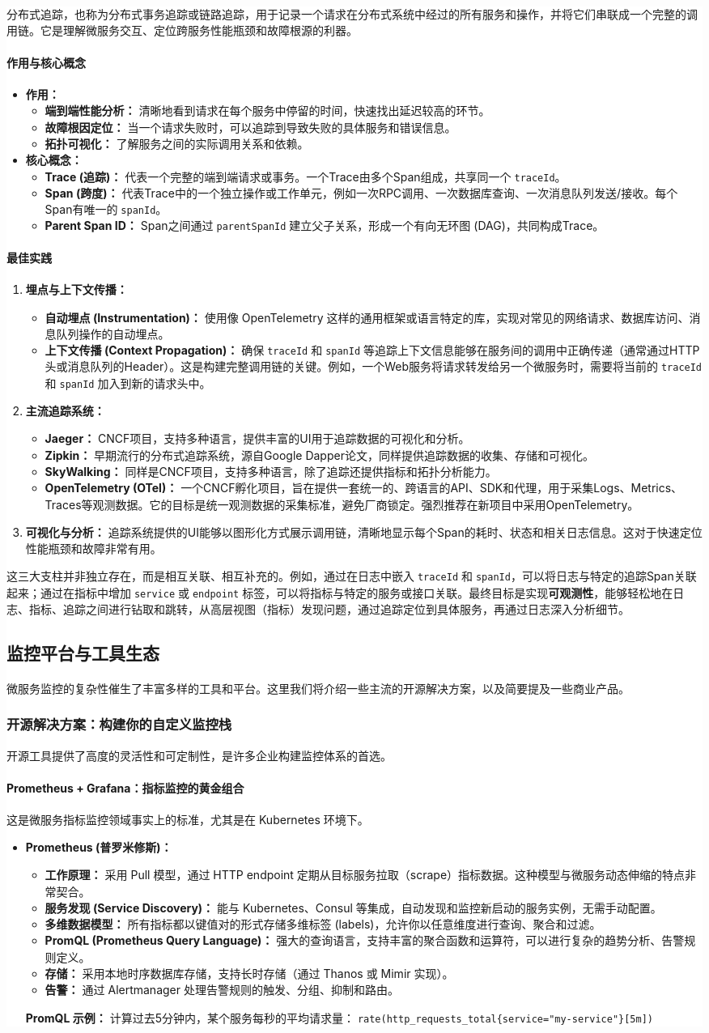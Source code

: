 分布式追踪，也称为分布式事务追踪或链路追踪，用于记录一个请求在分布式系统中经过的所有服务和操作，并将它们串联成一个完整的调用链。它是理解微服务交互、定位跨服务性能瓶颈和故障根源的利器。

#### 作用与核心概念

*   **作用：**
    *   **端到端性能分析：** 清晰地看到请求在每个服务中停留的时间，快速找出延迟较高的环节。
    *   **故障根因定位：** 当一个请求失败时，可以追踪到导致失败的具体服务和错误信息。
    *   **拓扑可视化：** 了解服务之间的实际调用关系和依赖。
*   **核心概念：**
    *   **Trace (追踪)：** 代表一个完整的端到端请求或事务。一个Trace由多个Span组成，共享同一个 `traceId`。
    *   **Span (跨度)：** 代表Trace中的一个独立操作或工作单元，例如一次RPC调用、一次数据库查询、一次消息队列发送/接收。每个Span有唯一的 `spanId`。
    *   **Parent Span ID：** Span之间通过 `parentSpanId` 建立父子关系，形成一个有向无环图 (DAG)，共同构成Trace。

#### 最佳实践

1.  **埋点与上下文传播：**
    *   **自动埋点 (Instrumentation)：** 使用像 OpenTelemetry 这样的通用框架或语言特定的库，实现对常见的网络请求、数据库访问、消息队列操作的自动埋点。
    *   **上下文传播 (Context Propagation)：** 确保 `traceId` 和 `spanId` 等追踪上下文信息能够在服务间的调用中正确传递（通常通过HTTP头或消息队列的Header）。这是构建完整调用链的关键。例如，一个Web服务将请求转发给另一个微服务时，需要将当前的 `traceId` 和 `spanId` 加入到新的请求头中。

2.  **主流追踪系统：**
    *   **Jaeger：** CNCF项目，支持多种语言，提供丰富的UI用于追踪数据的可视化和分析。
    *   **Zipkin：** 早期流行的分布式追踪系统，源自Google Dapper论文，同样提供追踪数据的收集、存储和可视化。
    *   **SkyWalking：** 同样是CNCF项目，支持多种语言，除了追踪还提供指标和拓扑分析能力。
    *   **OpenTelemetry (OTel)：** 一个CNCF孵化项目，旨在提供一套统一的、跨语言的API、SDK和代理，用于采集Logs、Metrics、Traces等观测数据。它的目标是统一观测数据的采集标准，避免厂商锁定。强烈推荐在新项目中采用OpenTelemetry。

3.  **可视化与分析：** 追踪系统提供的UI能够以图形化方式展示调用链，清晰地显示每个Span的耗时、状态和相关日志信息。这对于快速定位性能瓶颈和故障非常有用。

这三大支柱并非独立存在，而是相互关联、相互补充的。例如，通过在日志中嵌入 `traceId` 和 `spanId`，可以将日志与特定的追踪Span关联起来；通过在指标中增加 `service` 或 `endpoint` 标签，可以将指标与特定的服务或接口关联。最终目标是实现**可观测性**，能够轻松地在日志、指标、追踪之间进行钻取和跳转，从高层视图（指标）发现问题，通过追踪定位到具体服务，再通过日志深入分析细节。

## 监控平台与工具生态

微服务监控的复杂性催生了丰富多样的工具和平台。这里我们将介绍一些主流的开源解决方案，以及简要提及一些商业产品。

### 开源解决方案：构建你的自定义监控栈

开源工具提供了高度的灵活性和可定制性，是许多企业构建监控体系的首选。

#### Prometheus + Grafana：指标监控的黄金组合

这是微服务指标监控领域事实上的标准，尤其是在 Kubernetes 环境下。

*   **Prometheus (普罗米修斯)：**
    *   **工作原理：** 采用 Pull 模型，通过 HTTP endpoint 定期从目标服务拉取（scrape）指标数据。这种模型与微服务动态伸缩的特点非常契合。
    *   **服务发现 (Service Discovery)：** 能与 Kubernetes、Consul 等集成，自动发现和监控新启动的服务实例，无需手动配置。
    *   **多维数据模型：** 所有指标都以键值对的形式存储多维标签 (labels)，允许你以任意维度进行查询、聚合和过滤。
    *   **PromQL (Prometheus Query Language)：** 强大的查询语言，支持丰富的聚合函数和运算符，可以进行复杂的趋势分析、告警规则定义。
    *   **存储：** 采用本地时序数据库存储，支持长时存储（通过 Thanos 或 Mimir 实现）。
    *   **告警：** 通过 Alertmanager 处理告警规则的触发、分组、抑制和路由。

    **PromQL 示例：**
    计算过去5分钟内，某个服务每秒的平均请求量：
    `rate(http_requests_total{service="my-service"}[5m])`
